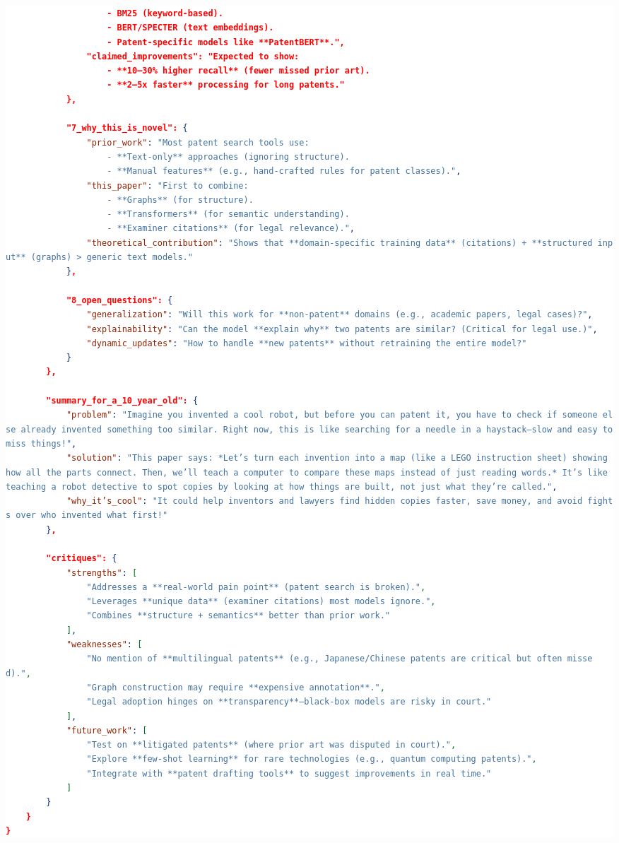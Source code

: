 ```json
                    - BM25 (keyword-based).
                    - BERT/SPECTER (text embeddings).
                    - Patent-specific models like **PatentBERT**.",
                "claimed_improvements": "Expected to show:
                    - **10–30% higher recall** (fewer missed prior art).
                    - **2–5x faster** processing for long patents."
            },

            "7_why_this_is_novel": {
                "prior_work": "Most patent search tools use:
                    - **Text-only** approaches (ignoring structure).
                    - **Manual features** (e.g., hand-crafted rules for patent classes).",
                "this_paper": "First to combine:
                    - **Graphs** (for structure).
                    - **Transformers** (for semantic understanding).
                    - **Examiner citations** (for legal relevance).",
                "theoretical_contribution": "Shows that **domain-specific training data** (citations) + **structured input** (graphs) > generic text models."
            },

            "8_open_questions": {
                "generalization": "Will this work for **non-patent** domains (e.g., academic papers, legal cases)?",
                "explainability": "Can the model **explain why** two patents are similar? (Critical for legal use.)",
                "dynamic_updates": "How to handle **new patents** without retraining the entire model?"
            }
        },

        "summary_for_a_10_year_old": {
            "problem": "Imagine you invented a cool robot, but before you can patent it, you have to check if someone else already invented something too similar. Right now, this is like searching for a needle in a haystack—slow and easy to miss things!",
            "solution": "This paper says: *Let’s turn each invention into a map (like a LEGO instruction sheet) showing how all the parts connect. Then, we’ll teach a computer to compare these maps instead of just reading words.* It’s like teaching a robot detective to spot copies by looking at how things are built, not just what they’re called.",
            "why_it’s_cool": "It could help inventors and lawyers find hidden copies faster, save money, and avoid fights over who invented what first!"
        },

        "critiques": {
            "strengths": [
                "Addresses a **real-world pain point** (patent search is broken).",
                "Leverages **unique data** (examiner citations) most models ignore.",
                "Combines **structure + semantics** better than prior work."
            ],
            "weaknesses": [
                "No mention of **multilingual patents** (e.g., Japanese/Chinese patents are critical but often missed).",
                "Graph construction may require **expensive annotation**.",
                "Legal adoption hinges on **transparency**—black-box models are risky in court."
            ],
            "future_work": [
                "Test on **litigated patents** (where prior art was disputed in court).",
                "Explore **few-shot learning** for rare technologies (e.g., quantum computing patents).",
                "Integrate with **patent drafting tools** to suggest improvements in real time."
            ]
        }
    }
}
```